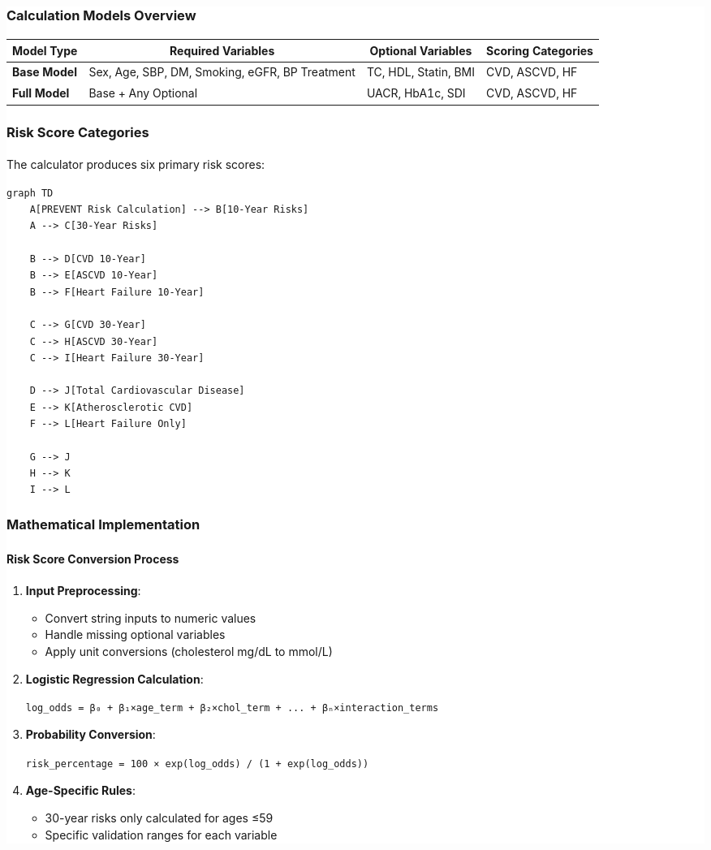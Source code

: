 ### Calculation Models Overview

| Model Type | Required Variables | Optional Variables | Scoring Categories |
|------------|-------------------|-------------------|-------------------|
| **Base Model** | Sex, Age, SBP, DM, Smoking, eGFR, BP Treatment | TC, HDL, Statin, BMI | CVD, ASCVD, HF |
| **Full Model** | Base + Any Optional | UACR, HbA1c, SDI | CVD, ASCVD, HF |

### Risk Score Categories

The calculator produces six primary risk scores:

```mermaid
graph TD
    A[PREVENT Risk Calculation] --> B[10-Year Risks]
    A --> C[30-Year Risks]
    
    B --> D[CVD 10-Year]
    B --> E[ASCVD 10-Year]
    B --> F[Heart Failure 10-Year]
    
    C --> G[CVD 30-Year]
    C --> H[ASCVD 30-Year]
    C --> I[Heart Failure 30-Year]
    
    D --> J[Total Cardiovascular Disease]
    E --> K[Atherosclerotic CVD]
    F --> L[Heart Failure Only]
    
    G --> J
    H --> K
    I --> L
```

### Mathematical Implementation

#### Risk Score Conversion Process

1. **Input Preprocessing**:
   - Convert string inputs to numeric values
   - Handle missing optional variables
   - Apply unit conversions (cholesterol mg/dL to mmol/L)

2. **Logistic Regression Calculation**:
   ```
   log_odds = β₀ + β₁×age_term + β₂×chol_term + ... + βₙ×interaction_terms
   ```

3. **Probability Conversion**:
   ```
   risk_percentage = 100 × exp(log_odds) / (1 + exp(log_odds))
   ```

4. **Age-Specific Rules**:
   - 30-year risks only calculated for ages ≤59
   - Specific validation ranges for each variable
